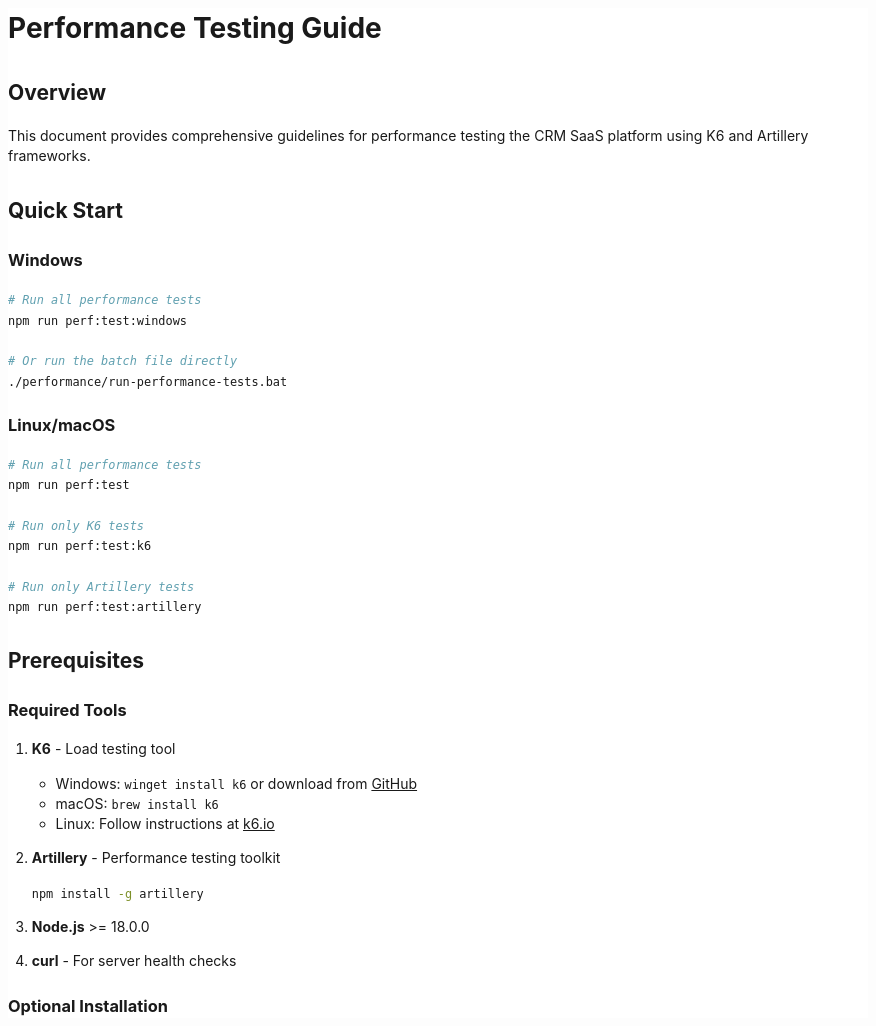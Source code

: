 # Performance Testing Guide

## Overview

This document provides comprehensive guidelines for performance testing the CRM SaaS platform using K6 and Artillery frameworks.

## Quick Start

### Windows

```bash
# Run all performance tests
npm run perf:test:windows

# Or run the batch file directly
./performance/run-performance-tests.bat
```

### Linux/macOS

```bash
# Run all performance tests
npm run perf:test

# Run only K6 tests
npm run perf:test:k6

# Run only Artillery tests
npm run perf:test:artillery
```

## Prerequisites

### Required Tools

1. **K6** - Load testing tool

   - Windows: `winget install k6` or download from [GitHub](https://github.com/grafana/k6/releases)
   - macOS: `brew install k6`
   - Linux: Follow instructions at [k6.io](https://k6.io/docs/getting-started/installation/)

2. **Artillery** - Performance testing toolkit

   ```bash
   npm install -g artillery
   ```

3. **Node.js** >= 18.0.0
4. **curl** - For server health checks

### Optional Installation
